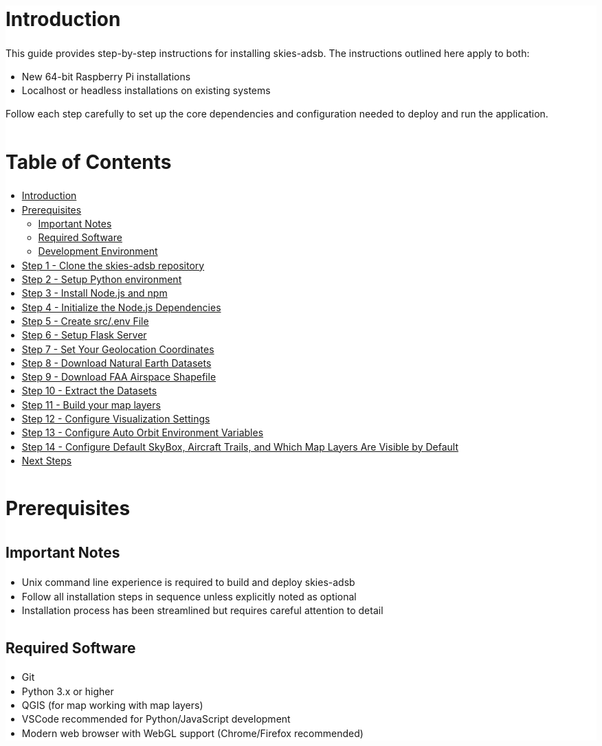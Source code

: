 # Introduction

This guide provides step-by-step instructions for installing skies-adsb. The instructions outlined here apply to both:

- New 64-bit Raspberry Pi installations
- Localhost or headless installations on existing systems

Follow each step carefully to set up the core dependencies and configuration needed to deploy and run the application.

# Table of Contents

- [Introduction](#introduction)
- [Prerequisites](#prerequisites)
  - [Important Notes](#important-notes)
  - [Required Software](#required-software)
  - [Development Environment](#development-environment)
- [Step 1 - Clone the skies-adsb repository](#step-1---clone-the-skies-adsb-repository)
- [Step 2 - Setup Python environment](#step-2---setup-python-environment)
- [Step 3 - Install Node.js and npm](#step-3---install-nodejs-and-npm)
- [Step 4 - Initialize the Node.js Dependencies](#step-4---initialize-the-nodejs-dependencies)
- [Step 5 - Create src/.env File](#step-5---create-srcenv-file)
- [Step 6 - Setup Flask Server](#step-6---setup-flask-server)
- [Step 7 - Set Your Geolocation Coordinates](#step-7---set-your-geolocation-coordinates)
- [Step 8 - Download Natural Earth Datasets](#step-8---download-natural-earth-datasets)
- [Step 9 - Download FAA Airspace Shapefile](#step-9---download-faa-airspace-shapefile)
- [Step 10 - Extract the Datasets](#step-10---extract-the-datasets)
- [Step 11 - Build your map layers](#step-11---build-your-map-layers)
- [Step 12 - Configure Visualization Settings](#step-12---configure-visualization-settings)
- [Step 13 - Configure Auto Orbit Environment Variables](#step-13---configure-auto-orbit-environment-variables)
- [Step 14 - Configure Default SkyBox, Aircraft Trails, and Which Map Layers Are Visible by Default](#step-14---configure-default-skybox-aircraft-trails-and-which-map-layers-are-visible-by-default)
- [Next Steps](#next-steps)

# Prerequisites

## Important Notes

- Unix command line experience is required to build and deploy skies-adsb
- Follow all installation steps in sequence unless explicitly noted as optional
- Installation process has been streamlined but requires careful attention to detail

## Required Software

- Git
- Python 3.x or higher
- QGIS (for map working with map layers)
- VSCode recommended for Python/JavaScript development
- Modern web browser with WebGL support (Chrome/Firefox recommended)
